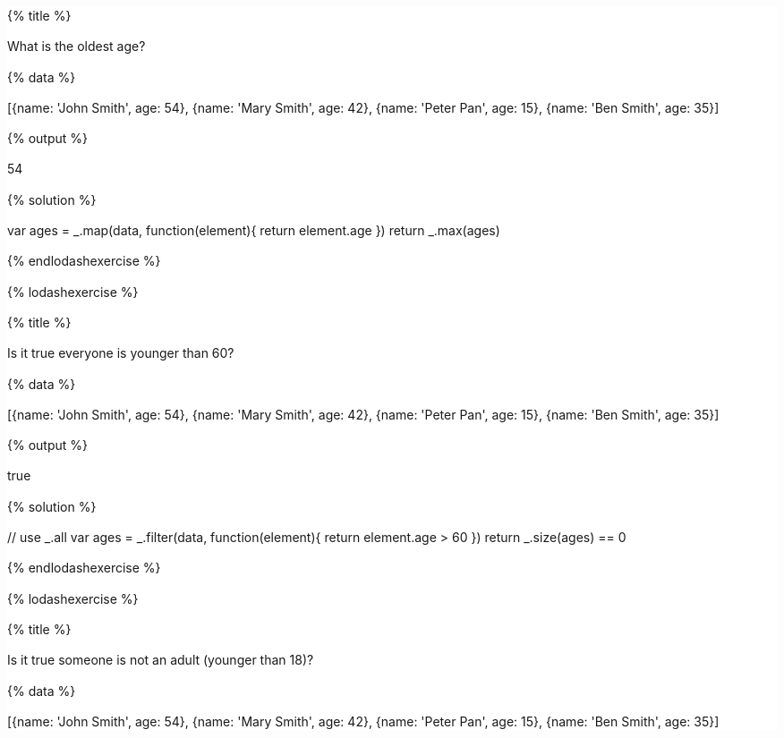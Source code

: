 {% title %}

What is the oldest age?

{% data %}

[{name: 'John Smith', age: 54}, {name: 'Mary Smith', age: 42}, {name: 'Peter Pan', age: 15}, {name: 'Ben Smith', age: 35}]

{% output %}

54

{% solution %}

var ages = _.map(data, function(element){
  return element.age
})
return _.max(ages)

{% endlodashexercise %}






{% lodashexercise %}

{% title %}

Is it true everyone is younger than 60?

{% data %}

[{name: 'John Smith', age: 54}, {name: 'Mary Smith', age: 42}, {name: 'Peter Pan', age: 15}, {name: 'Ben Smith', age: 35}]

{% output %}

true

{% solution %}

// use _.all
var ages = _.filter(data, function(element){
  return element.age > 60
})
return _.size(ages) == 0

{% endlodashexercise %}




{% lodashexercise %}

{% title %}

Is it true someone is not an adult (younger than 18)?

{% data %}

[{name: 'John Smith', age: 54}, {name: 'Mary Smith', age: 42}, {name: 'Peter Pan', age: 15}, {name: 'Ben Smith', age: 35}]
